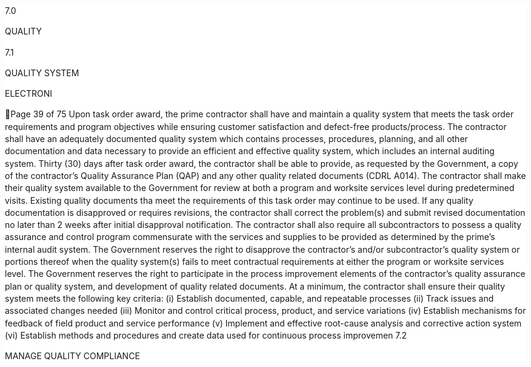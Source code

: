 7.0

QUALITY

7.1

QUALITY SYSTEM

ELECTRONI

Page 39 of 75
Upon task order award, the prime contractor shall have and maintain a quality system that meets the task order
requirements and program objectives while ensuring customer satisfaction and defect-free products/process. The
contractor shall have an adequately documented quality system which contains processes, procedures, planning, and
all other documentation and data necessary to provide an efficient and effective quality system, which includes an
internal auditing system. Thirty (30) days after task order award, the contractor shall be able to provide, as
requested by the Government, a copy of the contractor’s Quality Assurance Plan (QAP) and any other quality
related documents (CDRL A014). The contractor shall make their quality system available to the Government for
review at both a program and worksite services level during predetermined visits. Existing quality documents tha
meet the requirements of this task order may continue to be used. If any quality documentation is disapproved or
requires revisions, the contractor shall correct the problem(s) and submit revised documentation no later than 2
weeks after initial disapproval notification. The contractor shall also require all subcontractors to possess a quality
assurance and control program commensurate with the services and supplies to be provided as determined by the
prime’s internal audit system. The Government reserves the right to disapprove the contractor’s and/or
subcontractor’s quality system or portions thereof when the quality system(s) fails to meet contractual requirements
at either the program or worksite services level. The Government reserves the right to participate in the process
improvement elements of the contractor’s quality assurance plan or quality system, and development of quality
related documents. At a minimum, the contractor shall ensure their quality system meets the following key criteria:
(i) Establish documented, capable, and repeatable processes
(ii) Track issues and associated changes needed
(iii) Monitor and control critical process, product, and service variations
(iv) Establish mechanisms for feedback of field product and service performance
(v) Implement and effective root-cause analysis and corrective action system
(vi) Establish methods and procedures and create data used for continuous process improvemen
7.2

MANAGE QUALITY COMPLIANCE
